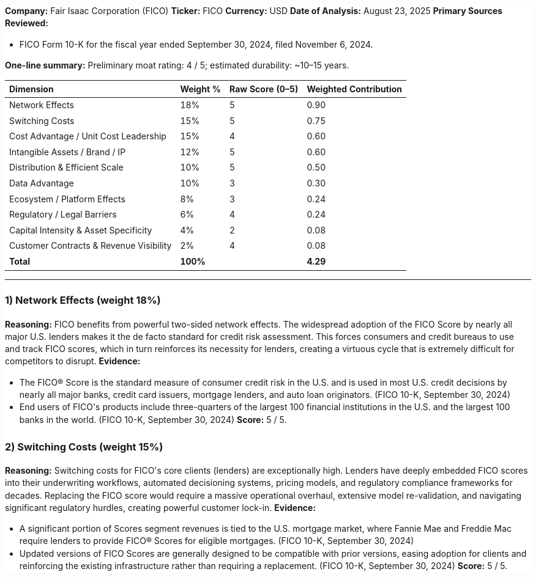 **Company:** Fair Isaac Corporation (FICO)
**Ticker:** FICO
**Currency:** USD
**Date of Analysis:** August 23, 2025
**Primary Sources Reviewed:**
*   FICO Form 10-K for the fiscal year ended September 30, 2024, filed November 6, 2024.

**One-line summary:** Preliminary moat rating: 4 / 5; estimated durability: ~10–15 years.

| Dimension | Weight % | Raw Score (0–5) | Weighted Contribution |
| :--- | :--- | :--- | :--- |
| Network Effects | 18% | 5 | 0.90 |
| Switching Costs | 15% | 5 | 0.75 |
| Cost Advantage / Unit Cost Leadership | 15% | 4 | 0.60 |
| Intangible Assets / Brand / IP | 12% | 5 | 0.60 |
| Distribution & Efficient Scale | 10% | 5 | 0.50 |
| Data Advantage | 10% | 3 | 0.30 |
| Ecosystem / Platform Effects | 8% | 3 | 0.24 |
| Regulatory / Legal Barriers | 6% | 4 | 0.24 |
| Capital Intensity & Asset Specificity | 4% | 2 | 0.08 |
| Customer Contracts & Revenue Visibility | 2% | 4 | 0.08 |
| **Total** | **100%** | | **4.29** |

---

### 1) Network Effects (weight 18%)
**Reasoning:** FICO benefits from powerful two-sided network effects. The widespread adoption of the FICO Score by nearly all major U.S. lenders makes it the de facto standard for credit risk assessment. This forces consumers and credit bureaus to use and track FICO scores, which in turn reinforces its necessity for lenders, creating a virtuous cycle that is extremely difficult for competitors to disrupt.
**Evidence:**
*   The FICO® Score is the standard measure of consumer credit risk in the U.S. and is used in most U.S. credit decisions by nearly all major banks, credit card issuers, mortgage lenders, and auto loan originators. (FICO 10-K, September 30, 2024)
*   End users of FICO's products include three-quarters of the largest 100 financial institutions in the U.S. and the largest 100 banks in the world. (FICO 10-K, September 30, 2024)
**Score:** 5 / 5.

### 2) Switching Costs (weight 15%)
**Reasoning:** Switching costs for FICO's core clients (lenders) are exceptionally high. Lenders have deeply embedded FICO scores into their underwriting workflows, automated decisioning systems, pricing models, and regulatory compliance frameworks for decades. Replacing the FICO score would require a massive operational overhaul, extensive model re-validation, and navigating significant regulatory hurdles, creating powerful customer lock-in.
**Evidence:**
*   A significant portion of Scores segment revenues is tied to the U.S. mortgage market, where Fannie Mae and Freddie Mac require lenders to provide FICO® Scores for eligible mortgages. (FICO 10-K, September 30, 2024)
*   Updated versions of FICO Scores are generally designed to be compatible with prior versions, easing adoption for clients and reinforcing the existing infrastructure rather than requiring a replacement. (FICO 10-K, September 30, 2024)
**Score:** 5 / 5.
